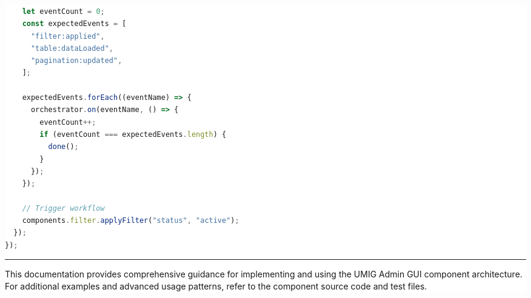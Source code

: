 ```javascript
    let eventCount = 0;
    const expectedEvents = [
      "filter:applied",
      "table:dataLoaded",
      "pagination:updated",
    ];

    expectedEvents.forEach((eventName) => {
      orchestrator.on(eventName, () => {
        eventCount++;
        if (eventCount === expectedEvents.length) {
          done();
        }
      });
    });

    // Trigger workflow
    components.filter.applyFilter("status", "active");
  });
});
```

---

This documentation provides comprehensive guidance for implementing and using the UMIG Admin GUI component architecture. For additional examples and advanced usage patterns, refer to the component source code and test files.
